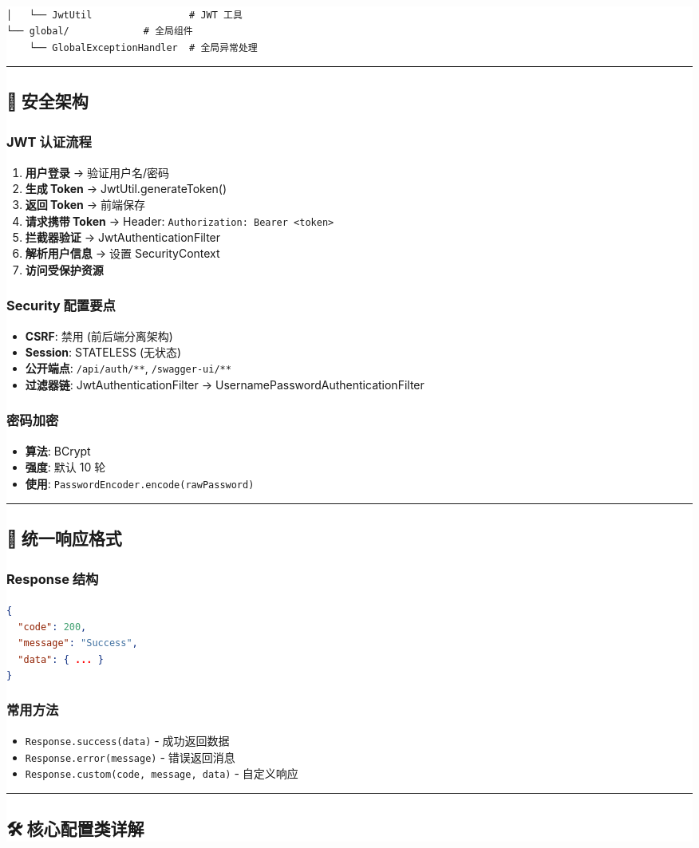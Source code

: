 ```
│   └── JwtUtil                 # JWT 工具
└── global/             # 全局组件
    └── GlobalExceptionHandler  # 全局异常处理
```

---

## 🔐 安全架构

### JWT 认证流程
1. **用户登录** → 验证用户名/密码
2. **生成 Token** → JwtUtil.generateToken()
3. **返回 Token** → 前端保存
4. **请求携带 Token** → Header: `Authorization: Bearer <token>`
5. **拦截器验证** → JwtAuthenticationFilter
6. **解析用户信息** → 设置 SecurityContext
7. **访问受保护资源**

### Security 配置要点
- **CSRF**: 禁用 (前后端分离架构)
- **Session**: STATELESS (无状态)
- **公开端点**: `/api/auth/**`, `/swagger-ui/**`
- **过滤器链**: JwtAuthenticationFilter → UsernamePasswordAuthenticationFilter

### 密码加密
- **算法**: BCrypt
- **强度**: 默认 10 轮
- **使用**: `PasswordEncoder.encode(rawPassword)`

---

## 📡 统一响应格式

### Response 结构
```json
{
  "code": 200,
  "message": "Success",
  "data": { ... }
}
```

### 常用方法
- `Response.success(data)` - 成功返回数据
- `Response.error(message)` - 错误返回消息
- `Response.custom(code, message, data)` - 自定义响应

---

## 🛠️ 核心配置类详解
